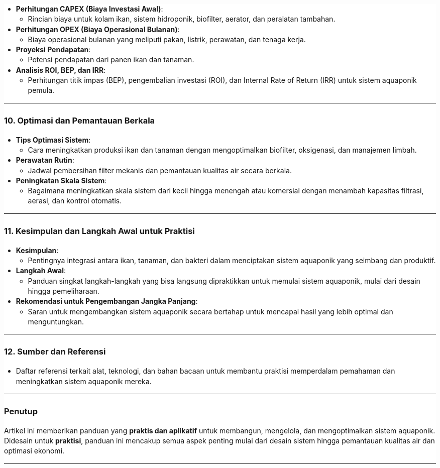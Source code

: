 - **Perhitungan CAPEX (Biaya Investasi Awal)**:
  - Rincian biaya untuk kolam ikan, sistem hidroponik, biofilter, aerator, dan peralatan tambahan.
- **Perhitungan OPEX (Biaya Operasional Bulanan)**:
  - Biaya operasional bulanan yang meliputi pakan, listrik, perawatan, dan tenaga kerja.
- **Proyeksi Pendapatan**:
  - Potensi pendapatan dari panen ikan dan tanaman.
- **Analisis ROI, BEP, dan IRR**:
  - Perhitungan titik impas (BEP), pengembalian investasi (ROI), dan Internal Rate of Return (IRR) untuk sistem aquaponik pemula.

---

### **10. Optimasi dan Pemantauan Berkala**

- **Tips Optimasi Sistem**:
  - Cara meningkatkan produksi ikan dan tanaman dengan mengoptimalkan biofilter, oksigenasi, dan manajemen limbah.
- **Perawatan Rutin**:
  - Jadwal pembersihan filter mekanis dan pemantauan kualitas air secara berkala.
- **Peningkatan Skala Sistem**:
  - Bagaimana meningkatkan skala sistem dari kecil hingga menengah atau komersial dengan menambah kapasitas filtrasi, aerasi, dan kontrol otomatis.

---

### **11. Kesimpulan dan Langkah Awal untuk Praktisi**

- **Kesimpulan**:
  - Pentingnya integrasi antara ikan, tanaman, dan bakteri dalam menciptakan sistem aquaponik yang seimbang dan produktif.
- **Langkah Awal**:
  - Panduan singkat langkah-langkah yang bisa langsung dipraktikkan untuk memulai sistem aquaponik, mulai dari desain hingga pemeliharaan.
- **Rekomendasi untuk Pengembangan Jangka Panjang**:
  - Saran untuk mengembangkan sistem aquaponik secara bertahap untuk mencapai hasil yang lebih optimal dan menguntungkan.

---

### **12. Sumber dan Referensi**

- Daftar referensi terkait alat, teknologi, dan bahan bacaan untuk membantu praktisi memperdalam pemahaman dan meningkatkan sistem aquaponik mereka.

---

### **Penutup**

Artikel ini memberikan panduan yang **praktis dan aplikatif** untuk membangun, mengelola, dan mengoptimalkan sistem aquaponik. Didesain untuk **praktisi**, panduan ini mencakup semua aspek penting mulai dari desain sistem hingga pemantauan kualitas air dan optimasi ekonomi.

---
